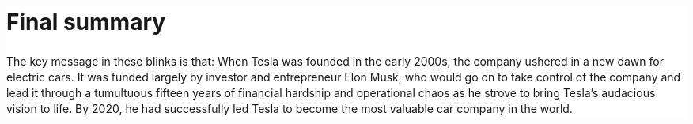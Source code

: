 # Final summary
The key message in these blinks is that:
When Tesla was founded in the early 2000s, the company ushered in a new dawn for electric cars. It was funded largely by investor and entrepreneur Elon Musk, who would go on to take control of the company and lead it through a tumultuous fifteen years of financial hardship and operational chaos as he strove to bring Tesla’s audacious vision to life. By 2020, he had successfully led Tesla to become the most valuable car company in the world.

